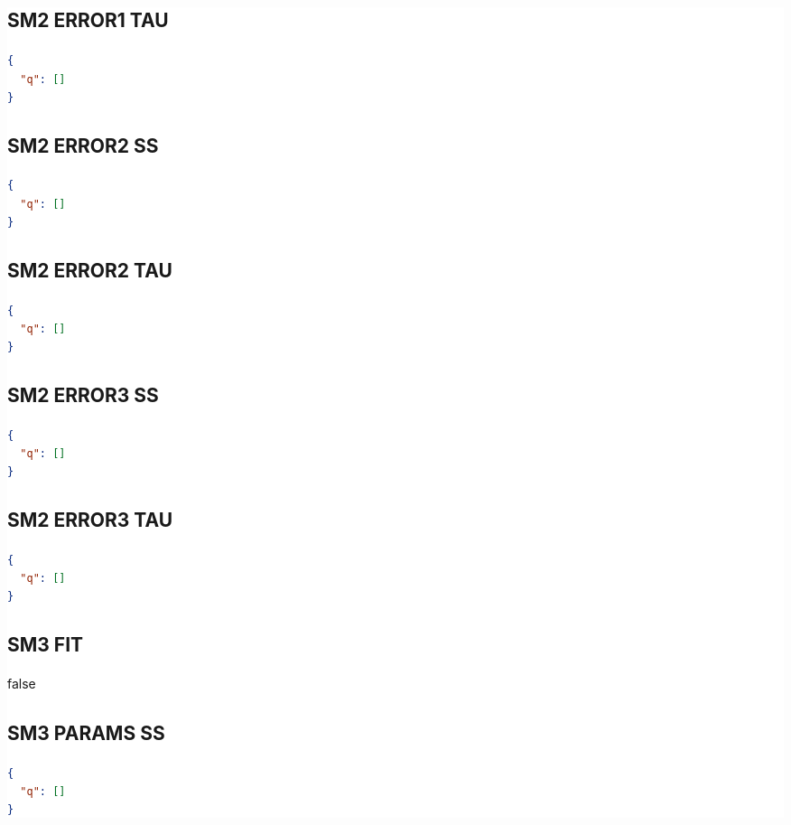 ## SM2 ERROR1 TAU

```json
{
  "q": []
}
```

## SM2 ERROR2 SS

```json
{
  "q": []
}
```

## SM2 ERROR2 TAU

```json
{
  "q": []
}
```

## SM2 ERROR3 SS

```json
{
  "q": []
}
```

## SM2 ERROR3 TAU

```json
{
  "q": []
}
```

## SM3 FIT

false

## SM3 PARAMS SS

```json
{
  "q": []
}
```
